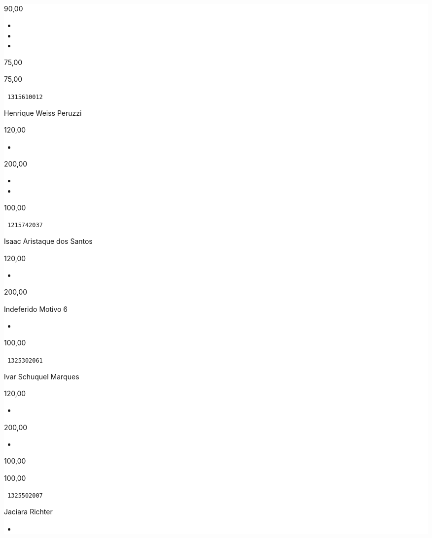    90,00

   -

   -

   -

   75,00

   75,00

     1315610012

   Henrique Weiss Peruzzi

   120,00

   -

   200,00

   -

   -

   100,00

     1215742037

   Isaac Aristaque dos Santos

   120,00

   -

   200,00

   Indeferido Motivo 6

   -

   100,00

     1325302061

   Ivar Schuquel Marques

   120,00

   -

   200,00

   -

   100,00

   100,00

     1325502007

   Jaciara Richter

   -
